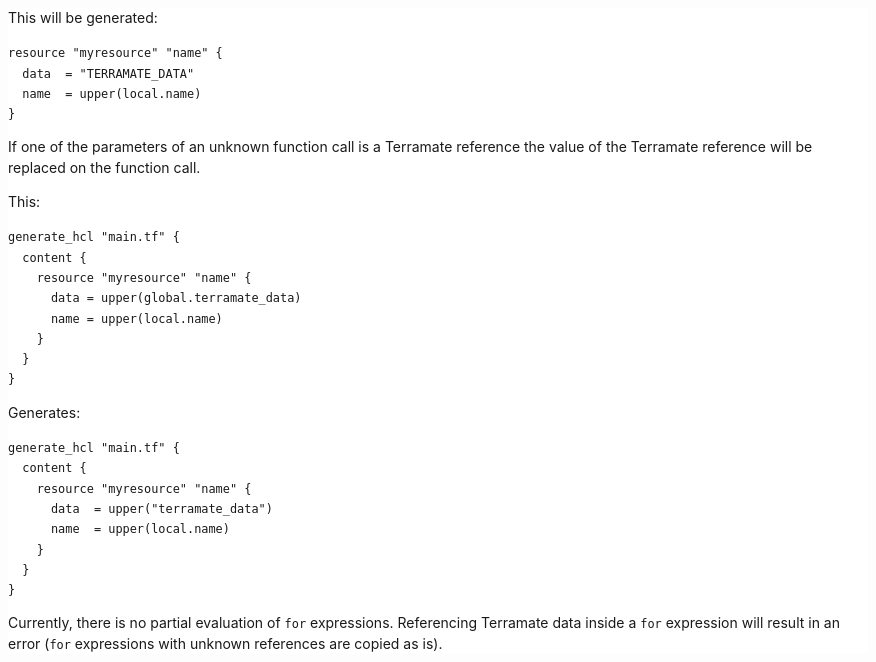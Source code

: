 This will be generated:

```hcl
resource "myresource" "name" {
  data  = "TERRAMATE_DATA"
  name  = upper(local.name)
}
```

If one of the parameters of an unknown function call is a Terramate
reference the value of the Terramate reference will be replaced on the
function call.

This:

```hcl
generate_hcl "main.tf" {
  content {
    resource "myresource" "name" {
      data = upper(global.terramate_data)
      name = upper(local.name)
    }
  }
}
```

Generates:

```hcl
generate_hcl "main.tf" {
  content {
    resource "myresource" "name" {
      data  = upper("terramate_data")
      name  = upper(local.name)
    }
  }
}
```

Currently, there is no partial evaluation of `for` expressions.
Referencing Terramate data inside a `for` expression will result
in an error (`for` expressions with unknown references are copied as is).
